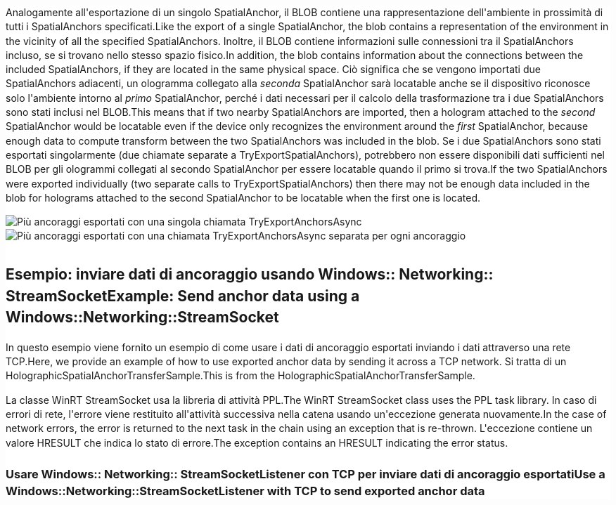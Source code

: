 <span data-ttu-id="5c0b9-159">Analogamente all'esportazione di un singolo SpatialAnchor, il BLOB contiene una rappresentazione dell'ambiente in prossimità di tutti i SpatialAnchors specificati.</span><span class="sxs-lookup"><span data-stu-id="5c0b9-159">Like the export of a single SpatialAnchor, the blob contains a representation of the environment in the vicinity of all the specified SpatialAnchors.</span></span> <span data-ttu-id="5c0b9-160">Inoltre, il BLOB contiene informazioni sulle connessioni tra il SpatialAnchors incluso, se si trovano nello stesso spazio fisico.</span><span class="sxs-lookup"><span data-stu-id="5c0b9-160">In addition, the blob contains information about the connections between the included SpatialAnchors, if they are located in the same physical space.</span></span> <span data-ttu-id="5c0b9-161">Ciò significa che se vengono importati due SpatialAnchors adiacenti, un ologramma collegato alla *seconda* SpatialAnchor sarà locatable anche se il dispositivo riconosce solo l'ambiente intorno al *primo* SpatialAnchor, perché i dati necessari per il calcolo della trasformazione tra i due SpatialAnchors sono stati inclusi nel BLOB.</span><span class="sxs-lookup"><span data-stu-id="5c0b9-161">This means that if two nearby SpatialAnchors are imported, then a hologram attached to the *second* SpatialAnchor would be locatable even if the device only recognizes the environment around the *first* SpatialAnchor, because enough data to compute transform between the two SpatialAnchors was included in the blob.</span></span> <span data-ttu-id="5c0b9-162">Se i due SpatialAnchors sono stati esportati singolarmente (due chiamate separate a TryExportSpatialAnchors), potrebbero non essere disponibili dati sufficienti nel BLOB per gli ologrammi collegati al secondo SpatialAnchor per essere locatable quando il primo si trova.</span><span class="sxs-lookup"><span data-stu-id="5c0b9-162">If the two SpatialAnchors were exported individually (two separate calls to TryExportSpatialAnchors) then there may not be enough data included in the blob for holograms attached to the second SpatialAnchor to be locatable when the first one is located.</span></span>

![Più ancoraggi esportati con una singola chiamata TryExportAnchorsAsync](images/multipleanchors.png) ![Più ancoraggi esportati con una chiamata TryExportAnchorsAsync separata per ogni ancoraggio](images/separateanchors.png)

## <a name="example-send-anchor-data-using-a-windowsnetworkingstreamsocket"></a><span data-ttu-id="5c0b9-165">Esempio: inviare dati di ancoraggio usando Windows:: Networking:: StreamSocket</span><span class="sxs-lookup"><span data-stu-id="5c0b9-165">Example: Send anchor data using a Windows::Networking::StreamSocket</span></span>

<span data-ttu-id="5c0b9-166">In questo esempio viene fornito un esempio di come usare i dati di ancoraggio esportati inviando i dati attraverso una rete TCP.</span><span class="sxs-lookup"><span data-stu-id="5c0b9-166">Here, we provide an example of how to use exported anchor data by sending it across a TCP network.</span></span> <span data-ttu-id="5c0b9-167">Si tratta di un HolographicSpatialAnchorTransferSample.</span><span class="sxs-lookup"><span data-stu-id="5c0b9-167">This is from the HolographicSpatialAnchorTransferSample.</span></span>

<span data-ttu-id="5c0b9-168">La classe WinRT StreamSocket usa la libreria di attività PPL.</span><span class="sxs-lookup"><span data-stu-id="5c0b9-168">The WinRT StreamSocket class uses the PPL task library.</span></span> <span data-ttu-id="5c0b9-169">In caso di errori di rete, l'errore viene restituito all'attività successiva nella catena usando un'eccezione generata nuovamente.</span><span class="sxs-lookup"><span data-stu-id="5c0b9-169">In the case of network errors, the error is returned to the next task in the chain using an exception that is re-thrown.</span></span> <span data-ttu-id="5c0b9-170">L'eccezione contiene un valore HRESULT che indica lo stato di errore.</span><span class="sxs-lookup"><span data-stu-id="5c0b9-170">The exception contains an HRESULT indicating the error status.</span></span>

### <a name="use-a-windowsnetworkingstreamsocketlistener-with-tcp-to-send-exported-anchor-data"></a><span data-ttu-id="5c0b9-171">Usare Windows:: Networking:: StreamSocketListener con TCP per inviare dati di ancoraggio esportati</span><span class="sxs-lookup"><span data-stu-id="5c0b9-171">Use a Windows::Networking::StreamSocketListener with TCP to send exported anchor data</span></span>
